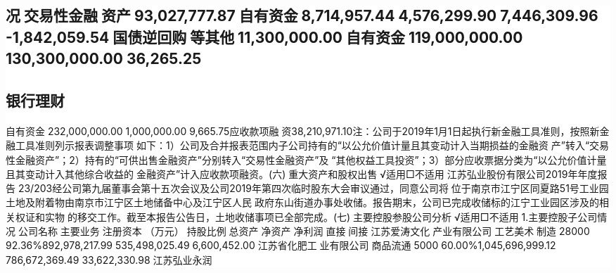 况
交易性金融
资产
93,027,777.87
自有资金
8,714,957.44
4,576,299.90
7,446,309.96
-1,842,059.54
国债逆回购
等其他
11,300,000.00
自有资金
119,000,000.00
130,300,000.00
36,265.25
-
银行理财
-
自有资金
232,000,000.00
1,000,000.00
9,665.75应收款项融
资38,210,971.10注：公司于2019年1月1日起执行新金融工具准则，按照新金融工具准则列示报表调整事项
如下：1）公司及合并报表范围内子公司持有的“以公允价值计量且其变动计入当期损益的金融资
产”转入“交易性金融资产”；2）持有的“可供出售金融资产”分别转入“交易性金融资产”及
“其他权益工具投资”；3）部分应收票据分类为“以公允价值计量且其变动计入其他综合收益的
金融资产”计入应收款项融资。(六)
重大资产和股权出售
√适用□不适用
江苏弘业股份有限公司2019年年度报告
23/203经公司第九届董事会第十五次会议及公司2019年第四次临时股东大会审议通过，同意公司将
位于南京市江宁区同夏路51号工业园土地及附着物由南京市江宁区土地储备中心及江宁区人民
政府东山街道办事处收储。报告期末，公司已完成收储标的江宁工业园区涉及的相关权证和实物
的移交工作。截至本报告公告日，土地收储事项已全部完成。(七)
主要控股参股公司分析
√适用□不适用
1.主要控股子公司情况
公司名称
主要业务
注册资本
（万元）
持股比例
总资产
净资产
净利润
直接
间接
江苏爱涛文化
产业有限公司
工艺美术
制造
28000
92.36%892,978,217.99
535,498,025.49
6,600,452.00
江苏省化肥工
业有限公司
商品流通
5000
60.00%1,045,696,999.12
786,672,369.49
33,622,330.98
江苏弘业永润
